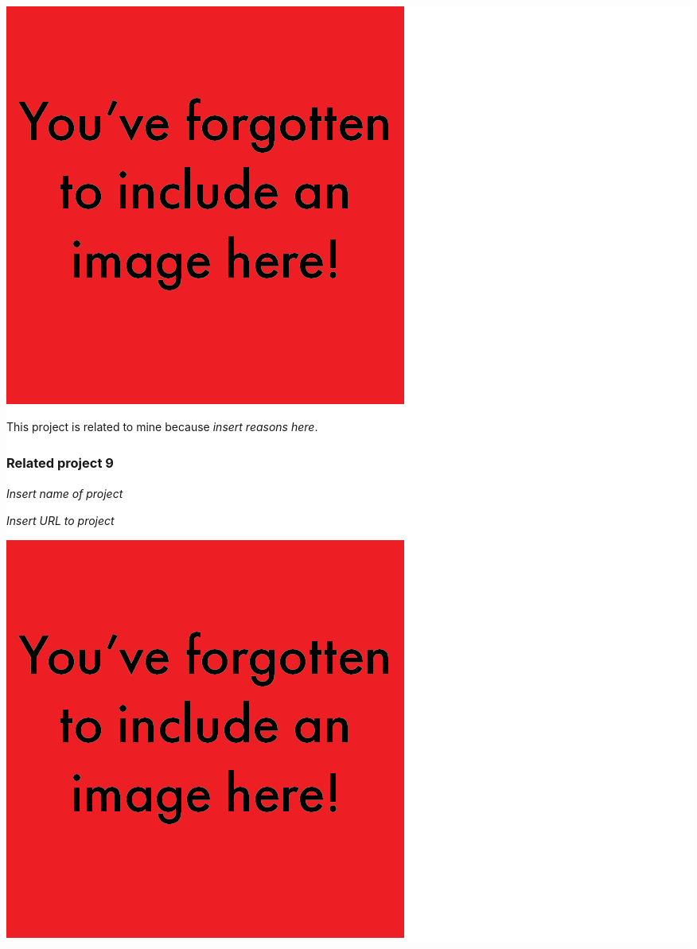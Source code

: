 ![Image](missingimage.png)

This project is related to mine because *insert reasons here*.
### Related project 9 ###
*Insert name of project*

*Insert URL to project*

![Image](missingimage.png)
